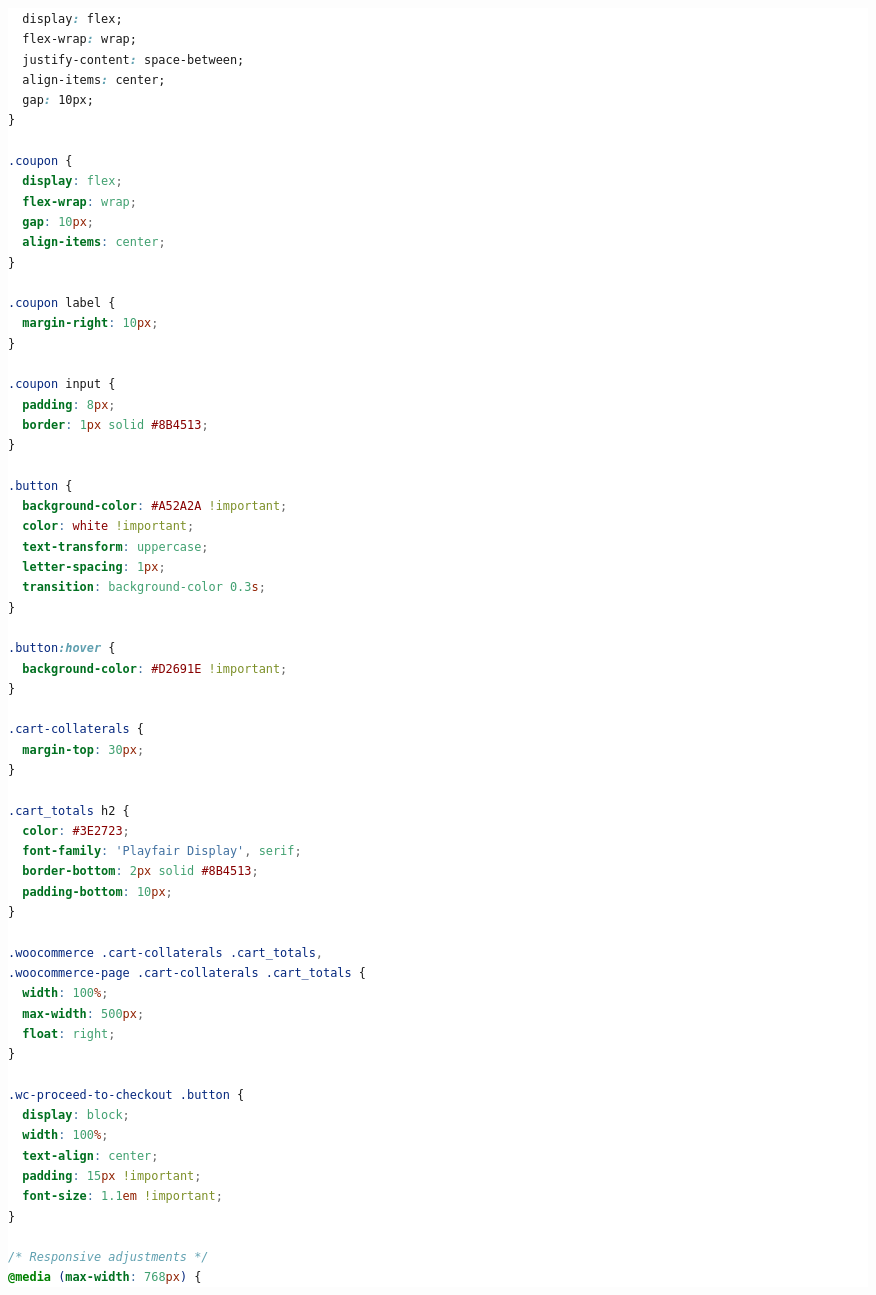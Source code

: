 ```css
  display: flex;
  flex-wrap: wrap;
  justify-content: space-between;
  align-items: center;
  gap: 10px;
}

.coupon {
  display: flex;
  flex-wrap: wrap;
  gap: 10px;
  align-items: center;
}

.coupon label {
  margin-right: 10px;
}

.coupon input {
  padding: 8px;
  border: 1px solid #8B4513;
}

.button {
  background-color: #A52A2A !important;
  color: white !important;
  text-transform: uppercase;
  letter-spacing: 1px;
  transition: background-color 0.3s;
}

.button:hover {
  background-color: #D2691E !important;
}

.cart-collaterals {
  margin-top: 30px;
}

.cart_totals h2 {
  color: #3E2723;
  font-family: 'Playfair Display', serif;
  border-bottom: 2px solid #8B4513;
  padding-bottom: 10px;
}

.woocommerce .cart-collaterals .cart_totals, 
.woocommerce-page .cart-collaterals .cart_totals {
  width: 100%;
  max-width: 500px;
  float: right;
}

.wc-proceed-to-checkout .button {
  display: block;
  width: 100%;
  text-align: center;
  padding: 15px !important;
  font-size: 1.1em !important;
}

/* Responsive adjustments */
@media (max-width: 768px) {
```